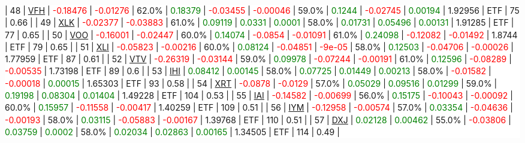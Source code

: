 |  48 | [VFH](https://finance.yahoo.com/quote/VFH/financials)     | <span style="color: red;"> -0.18476 </span>   | <span style="color: red;"> -0.01276 </span>  | 62.0%                  | <span style="color: green;"> 0.18379 </span> | <span style="color: red;"> -0.03455 </span>  | <span style="color: red;"> -0.00046 </span>  | 59.0%                  | <span style="color: green;"> 0.1244 </span>  | <span style="color: red;"> -0.02745 </span>  | <span style="color: green;"> 0.00194 </span> |  1.92956   | ETF                    |     75 |           0.66 |
|  49 | [XLK](https://finance.yahoo.com/quote/XLK/financials)     | <span style="color: red;"> -0.02377 </span>   | <span style="color: red;"> -0.03883 </span>  | 61.0%                  | <span style="color: green;"> 0.09119 </span> | <span style="color: green;"> 0.0331 </span>  | <span style="color: green;"> 0.0001 </span>  | 58.0%                  | <span style="color: green;"> 0.01731 </span> | <span style="color: green;"> 0.05496 </span> | <span style="color: green;"> 0.00131 </span> |  1.91285   | ETF                    |     77 |           0.65 |
|  50 | [VOO](https://finance.yahoo.com/quote/VOO/financials)     | <span style="color: red;"> -0.16001 </span>   | <span style="color: red;"> -0.02447 </span>  | 60.0%                  | <span style="color: green;"> 0.14074 </span> | <span style="color: red;"> -0.0854 </span>   | <span style="color: red;"> -0.01091 </span>  | 61.0%                  | <span style="color: green;"> 0.24098 </span> | <span style="color: red;"> -0.12082 </span>  | <span style="color: red;"> -0.01492 </span>  |  1.8744    | ETF                    |     79 |           0.65 |
|  51 | [XLI](https://finance.yahoo.com/quote/XLI/financials)     | <span style="color: red;"> -0.05823 </span>   | <span style="color: red;"> -0.00216 </span>  | 60.0%                  | <span style="color: green;"> 0.08124 </span> | <span style="color: red;"> -0.04851 </span>  | <span style="color: red;"> -9e-05 </span>    | 58.0%                  | <span style="color: green;"> 0.12503 </span> | <span style="color: red;"> -0.04706 </span>  | <span style="color: red;"> -0.00026 </span>  |  1.77959   | ETF                    |     87 |           0.61 |
|  52 | [VTV](https://finance.yahoo.com/quote/VTV/financials)     | <span style="color: red;"> -0.26319 </span>   | <span style="color: red;"> -0.03144 </span>  | 59.0%                  | <span style="color: green;"> 0.09978 </span> | <span style="color: red;"> -0.07244 </span>  | <span style="color: red;"> -0.00191 </span>  | 61.0%                  | <span style="color: green;"> 0.12596 </span> | <span style="color: red;"> -0.08289 </span>  | <span style="color: red;"> -0.00535 </span>  |  1.73198   | ETF                    |     89 |           0.6  |
|  53 | [IHI](https://finance.yahoo.com/quote/IHI/financials)     | <span style="color: green;"> 0.08412 </span>  | <span style="color: green;"> 0.00145 </span> | 58.0%                  | <span style="color: green;"> 0.07725 </span> | <span style="color: green;"> 0.01449 </span> | <span style="color: green;"> 0.00213 </span> | 58.0%                  | <span style="color: red;"> -0.01582 </span>  | <span style="color: red;"> -0.00018 </span>  | <span style="color: green;"> 0.00015 </span> |  1.65303   | ETF                    |     93 |           0.58 |
|  54 | [XRT](https://finance.yahoo.com/quote/XRT/financials)     | <span style="color: red;"> -0.0878 </span>    | <span style="color: red;"> -0.0129 </span>   | 57.0%                  | <span style="color: green;"> 0.05029 </span> | <span style="color: green;"> 0.09516 </span> | <span style="color: green;"> 0.01299 </span> | 59.0%                  | <span style="color: green;"> 0.19198 </span> | <span style="color: green;"> 0.08304 </span> | <span style="color: green;"> 0.01404 </span> |  1.49228   | ETF                    |    104 |           0.53 |
|  55 | [IAI](https://finance.yahoo.com/quote/IAI/financials)     | <span style="color: red;"> -0.14582 </span>   | <span style="color: red;"> -0.00699 </span>  | 56.0%                  | <span style="color: green;"> 0.15175 </span> | <span style="color: red;"> -0.10043 </span>  | <span style="color: red;"> -0.00092 </span>  | 60.0%                  | <span style="color: green;"> 0.15957 </span> | <span style="color: red;"> -0.11558 </span>  | <span style="color: red;"> -0.00417 </span>  |  1.40259   | ETF                    |    109 |           0.51 |
|  56 | [IYM](https://finance.yahoo.com/quote/IYM/financials)     | <span style="color: red;"> -0.12958 </span>   | <span style="color: red;"> -0.00574 </span>  | 57.0%                  | <span style="color: green;"> 0.03354 </span> | <span style="color: red;"> -0.04636 </span>  | <span style="color: red;"> -0.00193 </span>  | 58.0%                  | <span style="color: green;"> 0.03115 </span> | <span style="color: red;"> -0.05883 </span>  | <span style="color: red;"> -0.00167 </span>  |  1.39768   | ETF                    |    110 |           0.51 |
|  57 | [DXJ](https://finance.yahoo.com/quote/DXJ/financials)     | <span style="color: green;"> 0.02128 </span>  | <span style="color: green;"> 0.00462 </span> | 55.0%                  | <span style="color: red;"> -0.03806 </span>  | <span style="color: green;"> 0.03759 </span> | <span style="color: green;"> 0.0002 </span>  | 58.0%                  | <span style="color: green;"> 0.02034 </span> | <span style="color: green;"> 0.02863 </span> | <span style="color: green;"> 0.00165 </span> |  1.34505   | ETF                    |    114 |           0.49 |